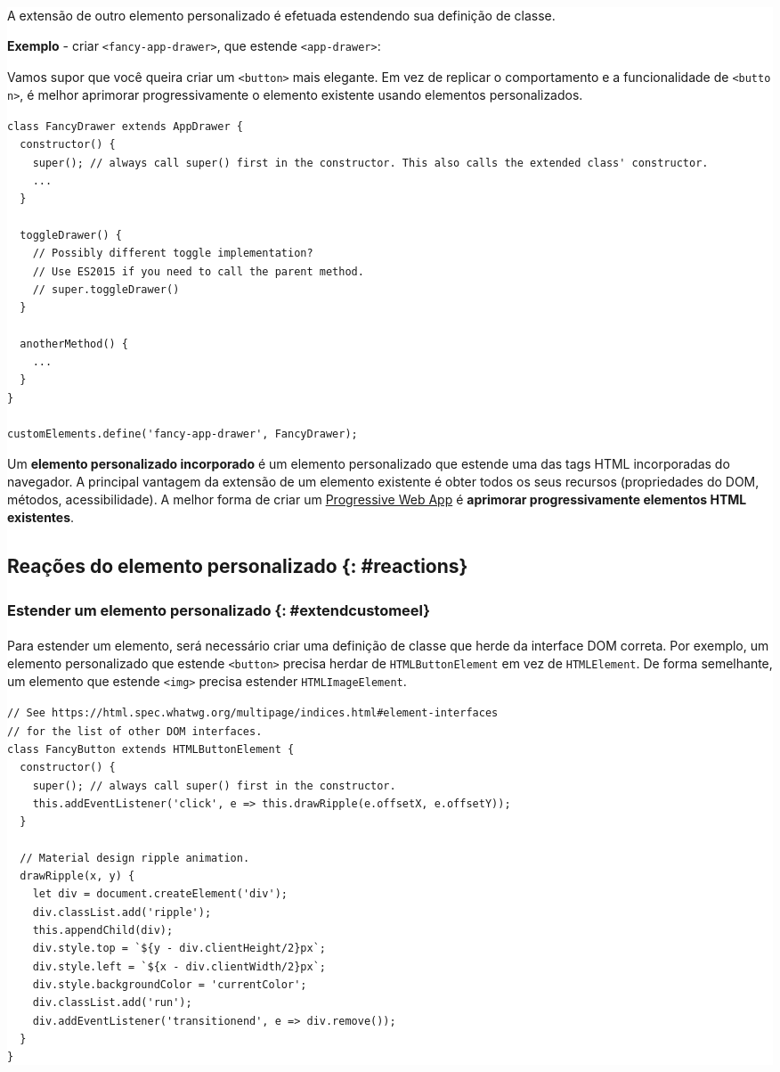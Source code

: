 A extensão de outro elemento personalizado é efetuada estendendo sua definição de classe.

**Exemplo** - criar `<fancy-app-drawer>`, que estende `<app-drawer>`:

Vamos supor que você queira criar um `<button>` mais elegante. Em vez de replicar o comportamento e a funcionalidade de `<button>`, é melhor aprimorar progressivamente o elemento existente usando elementos personalizados.

    class FancyDrawer extends AppDrawer {
      constructor() {
        super(); // always call super() first in the constructor. This also calls the extended class' constructor.
        ...
      }
    
      toggleDrawer() {
        // Possibly different toggle implementation?
        // Use ES2015 if you need to call the parent method.
        // super.toggleDrawer()
      }
    
      anotherMethod() {
        ...
      }
    }
    
    customElements.define('fancy-app-drawer', FancyDrawer);
    

Um **elemento personalizado incorporado** é um elemento personalizado que estende uma das tags HTML incorporadas do navegador. A principal vantagem da extensão de um elemento existente é obter todos os seus recursos (propriedades do DOM, métodos, acessibilidade). A melhor forma de criar um [Progressive Web App](/web/progressive-web-apps/) é **aprimorar progressivamente elementos HTML existentes**.

## Reações do elemento personalizado {: #reactions}

### Estender um elemento personalizado {: #extendcustomeel}

Para estender um elemento, será necessário criar uma definição de classe que herde da interface DOM correta. Por exemplo, um elemento personalizado que estende `<button>` precisa herdar de `HTMLButtonElement` em vez de `HTMLElement`. De forma semelhante, um elemento que estende `<img>` precisa estender `HTMLImageElement`.

    // See https://html.spec.whatwg.org/multipage/indices.html#element-interfaces
    // for the list of other DOM interfaces.
    class FancyButton extends HTMLButtonElement {
      constructor() {
        super(); // always call super() first in the constructor.
        this.addEventListener('click', e => this.drawRipple(e.offsetX, e.offsetY));
      }
    
      // Material design ripple animation.
      drawRipple(x, y) {
        let div = document.createElement('div');
        div.classList.add('ripple');
        this.appendChild(div);
        div.style.top = `${y - div.clientHeight/2}px`;
        div.style.left = `${x - div.clientWidth/2}px`;
        div.style.backgroundColor = 'currentColor';
        div.classList.add('run');
        div.addEventListener('transitionend', e => div.remove());
      }
    }
    